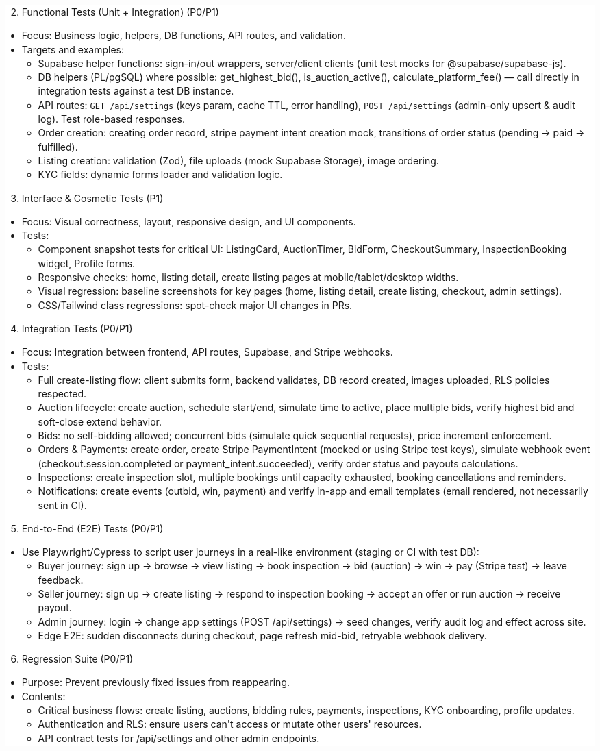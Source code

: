2) Functional Tests (Unit + Integration) (P0/P1)
- Focus: Business logic, helpers, DB functions, API routes, and validation.
- Targets and examples:
  - Supabase helper functions: sign-in/out wrappers, server/client clients (unit test mocks for @supabase/supabase-js).
  - DB helpers (PL/pgSQL) where possible: get_highest_bid(), is_auction_active(), calculate_platform_fee() — call directly in integration tests against a test DB instance.
  - API routes: `GET /api/settings` (keys param, cache TTL, error handling), `POST /api/settings` (admin-only upsert & audit log). Test role-based responses.
  - Order creation: creating order record, stripe payment intent creation mock, transitions of order status (pending -> paid -> fulfilled).
  - Listing creation: validation (Zod), file uploads (mock Supabase Storage), image ordering.
  - KYC fields: dynamic forms loader and validation logic.

3) Interface & Cosmetic Tests (P1)
- Focus: Visual correctness, layout, responsive design, and UI components.
- Tests:
  - Component snapshot tests for critical UI: ListingCard, AuctionTimer, BidForm, CheckoutSummary, InspectionBooking widget, Profile forms.
  - Responsive checks: home, listing detail, create listing pages at mobile/tablet/desktop widths.
  - Visual regression: baseline screenshots for key pages (home, listing detail, create listing, checkout, admin settings).
  - CSS/Tailwind class regressions: spot-check major UI changes in PRs.

4) Integration Tests (P0/P1)
- Focus: Integration between frontend, API routes, Supabase, and Stripe webhooks.
- Tests:
  - Full create-listing flow: client submits form, backend validates, DB record created, images uploaded, RLS policies respected.
  - Auction lifecycle: create auction, schedule start/end, simulate time to active, place multiple bids, verify highest bid and soft-close extend behavior.
  - Bids: no self-bidding allowed; concurrent bids (simulate quick sequential requests), price increment enforcement.
  - Orders & Payments: create order, create Stripe PaymentIntent (mocked or using Stripe test keys), simulate webhook event (checkout.session.completed or payment_intent.succeeded), verify order status and payouts calculations.
  - Inspections: create inspection slot, multiple bookings until capacity exhausted, booking cancellations and reminders.
  - Notifications: create events (outbid, win, payment) and verify in-app and email templates (email rendered, not necessarily sent in CI).

5) End-to-End (E2E) Tests (P0/P1)
- Use Playwright/Cypress to script user journeys in a real-like environment (staging or CI with test DB):
  - Buyer journey: sign up -> browse -> view listing -> book inspection -> bid (auction) -> win -> pay (Stripe test) -> leave feedback.
  - Seller journey: sign up -> create listing -> respond to inspection booking -> accept an offer or run auction -> receive payout.
  - Admin journey: login -> change app settings (POST /api/settings) -> seed changes, verify audit log and effect across site.
  - Edge E2E: sudden disconnects during checkout, page refresh mid-bid, retryable webhook delivery.

6) Regression Suite (P0/P1)
- Purpose: Prevent previously fixed issues from reappearing.
- Contents:
  - Critical business flows: create listing, auctions, bidding rules, payments, inspections, KYC onboarding, profile updates.
  - Authentication and RLS: ensure users can't access or mutate other users' resources.
  - API contract tests for /api/settings and other admin endpoints.
